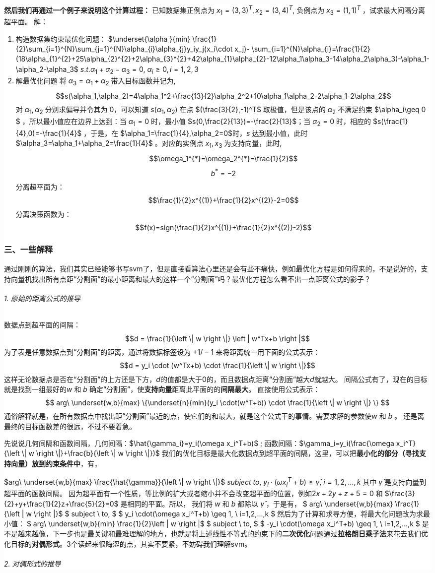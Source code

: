
**然后我们再通过一个例子来说明这个计算过程：** 
已知数据集正例点为 $x_1=(3,3)^T, x_2=(3,4)^T ,$ 负例点为 $x_3=(1,1)^T$ ，试求最大间隔分离超平面。
解： 
1. 构造数据集约束最优化问题：
$\underset{\alpha }{min}  \frac{1}{2}\sum_{i=1}^{N}\sum_{j=1}^{N}\alpha_{i}\alpha_{j}y_iy_j(x_i\cdot x_j)- \sum_{i=1}^{N}\alpha_{i}=\frac{1}{2}(18\alpha_{1}^{2}+25\alpha_{2}^{2}+2\alpha_{3}^{2}+42\alpha_{1}\alpha_{2}-12\alpha_1\alpha_3-14\alpha_2\alpha_3)-\alpha_1-\alpha_2-\alpha_3$
$s.t. \alpha_1+\alpha_2-\alpha_3=0,$
$\alpha_i\geq 0,i=1,2,3$
2. 解最优化问题
将 $\alpha_3=\alpha_1+\alpha_2$ 带入目标函数并记为,
$$s(\alpha_1,\alpha_2)=4\alpha_1^2+\frac{13}{2}\alpha_2^2+10\alpha_1\alpha_2-2\alpha_1-2\alpha_2$$
对 $\alpha_1,\alpha_2$ 分别求偏导并令其为 0，可以知道 $s(\alpha_1,\alpha_2)$  在点 $(\frac{3}{2},-1)^T$ 取极值，但是该点的 $\alpha_2$ 不满足约束 $\alpha_i\geq 0 $ ，所以最小值应在边界上达到：当 $\alpha_1=0$  时，最小值 $s(0,\frac{2}{13})=-\frac{2}{13}$；当 $\alpha_2=0$ 时，相应的 $s(\frac{1}{4},0)=-\frac{1}{4}$  ，于是，在  $\alpha_1=\frac{1}{4},\alpha_2=0$时，$s$ 达到最小值，此时 $\alpha_3=\alpha_1+\alpha_2=\frac{1}{4}$ 。对应的实例点 $x_1,x_3$  为支持向量，此时,
$$\omega_1^{*}=\omega_2^{*}=\frac{1}{2}$$
$$b^*=-2$$
分离超平面为：
$$\frac{1}{2}x^{(1)}+\frac{1}{2}x^{(2)}-2=0$$
分离决策函数为：
$$f(x)=sign(\frac{1}{2}x^{(1)}+\frac{1}{2}x^{(2)}-2)$$


### 三、一些解释
通过刚刚的算法，我们其实已经能够书写svm了，但是直接看算法心里还是会有些不痛快，例如最优化方程是如何得来的，不是说好的，支持向量机找出所有点距“分割面”的最小距离和最大的这样一个“分割面”吗？最优化方程怎么看不出一点距离公式的影子？
###### 1. 原始的距离公式的推导 

数据点到超平面的间隔：
$$d = \frac{1}{\left \| w \right \|} \left | w^Tx+b \right |$$
为了表是任意数据点到“分割面”的距离，通过将数据标签设为 $+1/-1$ 来将距离统一用下面的公式表示：
$$d = y_i \cdot (w^Tx+b) \cdot \frac{1}{\left \| w \right \|}$$
这样无论数据点是否在“分割面”的上方还是下方，$d$的值都是大于0的，而且数据点距离“分割面”越大$d$就越大。
间隔公式有了，现在的目标就是找到一组最好的$w$ 和 $b$ 确定“分割面”，使**支持向量**距离此平面的的**间隔最大**。
直接使用公式表示：
$$ arg\ \underset{w,b}{max} \{\underset{n}{min}(y_i \cdot(w^T+b)) \cdot \frac{1}{\left \| w \right \|} \} $$
通俗解释就是，在所有数据点中找出距“分割面”最近的点，使它们的和最大，就是这个公式干的事情。需要求解的参数使$w$ 和 $b$ 。
还是离最终的目标函数差的很远，不过不要着急。

先说说几何间隔和函数间隔，几何间隔：$\hat{\gamma_i}=y_i(\omega x_i^T+b)$ ; 函数间隔：$\gamma_i=y_i(\frac{\omega x_i^T}{\left \| w \right \|}+\frac{b}{\left \| w \right \|})$
我们的优化目标是最大化数据点到超平面的间隔，这里，可以把**最小化的部分（寻找支持向量）放到约束条件中**，有，


$arg\ \underset{w,b}{max} \frac{\hat{\gamma}}{\left \| w \right \|}$
$subject \ to,$
$y_i \cdot(\omega x_i^T+b) \geq \hat{\gamma}, \ i=1,2,...,k$
其中 $\hat{\gamma}$ 是支持向量到超平面的函数间隔。
因为超平面有一个性质，等比例的扩大或者缩小并不会改变超平面的位置，例如$2x+2y+z+5=0$ 和 $\frac{3}{2}+y+\frac{1}{2}z+\frac{5}{2}=0$ 是相同的平面。所以，
我们将 $w$ 和 $b$ 都除以 $\hat{\gamma}$ ，于是有，
$ arg\ \underset{w,b}{max} \frac{1}{\left \| w \right \|}$
$ subject \ to, $
$ y_i \cdot(\omega x_i^T+b) \geq 1, \ i=1,2,...,k $
然后为了计算和求导方便，将最大化问题改为求最小值：
$ arg\ \underset{w,b}{min} \frac{1}{2}\left \| w \right \|$
$ subject \ to, $
$ -y_i \cdot(\omega x_i^T+b) \geq 1, \ i=1,2,...,k $
是不是越来越像，下一步也是最关键和最难理解的地方，也就是将上述线性不等式的约束下的**二次优化**问题通过**拉格朗日乘子法**来花去我们优化目标的**对偶形式**。3个读起来很晦涩的点，其实不要紧，不妨碍我们理解svm。
###### 2. 对偶形式的推导
